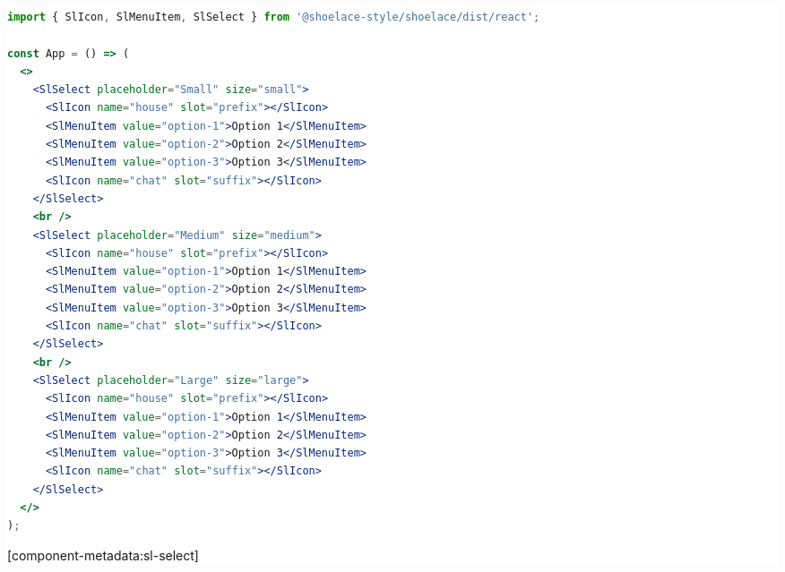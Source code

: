 ```jsx react
import { SlIcon, SlMenuItem, SlSelect } from '@shoelace-style/shoelace/dist/react';

const App = () => (
  <>
    <SlSelect placeholder="Small" size="small">
      <SlIcon name="house" slot="prefix"></SlIcon>
      <SlMenuItem value="option-1">Option 1</SlMenuItem>
      <SlMenuItem value="option-2">Option 2</SlMenuItem>
      <SlMenuItem value="option-3">Option 3</SlMenuItem>
      <SlIcon name="chat" slot="suffix"></SlIcon>
    </SlSelect>
    <br />
    <SlSelect placeholder="Medium" size="medium">
      <SlIcon name="house" slot="prefix"></SlIcon>
      <SlMenuItem value="option-1">Option 1</SlMenuItem>
      <SlMenuItem value="option-2">Option 2</SlMenuItem>
      <SlMenuItem value="option-3">Option 3</SlMenuItem>
      <SlIcon name="chat" slot="suffix"></SlIcon>
    </SlSelect>
    <br />
    <SlSelect placeholder="Large" size="large">
      <SlIcon name="house" slot="prefix"></SlIcon>
      <SlMenuItem value="option-1">Option 1</SlMenuItem>
      <SlMenuItem value="option-2">Option 2</SlMenuItem>
      <SlMenuItem value="option-3">Option 3</SlMenuItem>
      <SlIcon name="chat" slot="suffix"></SlIcon>
    </SlSelect>
  </>
);
```

[component-metadata:sl-select]
